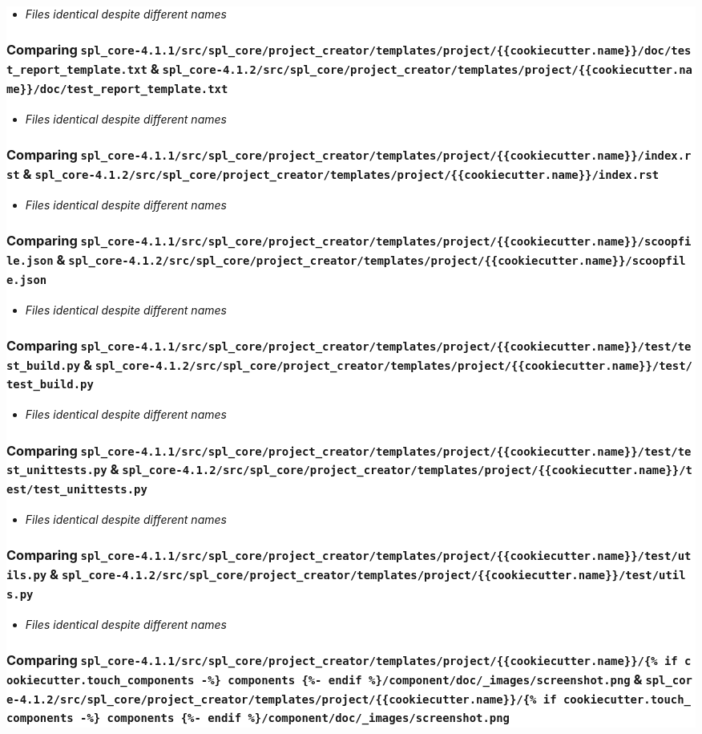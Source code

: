  * *Files identical despite different names*

### Comparing `spl_core-4.1.1/src/spl_core/project_creator/templates/project/{{cookiecutter.name}}/doc/test_report_template.txt` & `spl_core-4.1.2/src/spl_core/project_creator/templates/project/{{cookiecutter.name}}/doc/test_report_template.txt`

 * *Files identical despite different names*

### Comparing `spl_core-4.1.1/src/spl_core/project_creator/templates/project/{{cookiecutter.name}}/index.rst` & `spl_core-4.1.2/src/spl_core/project_creator/templates/project/{{cookiecutter.name}}/index.rst`

 * *Files identical despite different names*

### Comparing `spl_core-4.1.1/src/spl_core/project_creator/templates/project/{{cookiecutter.name}}/scoopfile.json` & `spl_core-4.1.2/src/spl_core/project_creator/templates/project/{{cookiecutter.name}}/scoopfile.json`

 * *Files identical despite different names*

### Comparing `spl_core-4.1.1/src/spl_core/project_creator/templates/project/{{cookiecutter.name}}/test/test_build.py` & `spl_core-4.1.2/src/spl_core/project_creator/templates/project/{{cookiecutter.name}}/test/test_build.py`

 * *Files identical despite different names*

### Comparing `spl_core-4.1.1/src/spl_core/project_creator/templates/project/{{cookiecutter.name}}/test/test_unittests.py` & `spl_core-4.1.2/src/spl_core/project_creator/templates/project/{{cookiecutter.name}}/test/test_unittests.py`

 * *Files identical despite different names*

### Comparing `spl_core-4.1.1/src/spl_core/project_creator/templates/project/{{cookiecutter.name}}/test/utils.py` & `spl_core-4.1.2/src/spl_core/project_creator/templates/project/{{cookiecutter.name}}/test/utils.py`

 * *Files identical despite different names*

### Comparing `spl_core-4.1.1/src/spl_core/project_creator/templates/project/{{cookiecutter.name}}/{% if cookiecutter.touch_components -%} components {%- endif %}/component/doc/_images/screenshot.png` & `spl_core-4.1.2/src/spl_core/project_creator/templates/project/{{cookiecutter.name}}/{% if cookiecutter.touch_components -%} components {%- endif %}/component/doc/_images/screenshot.png`
